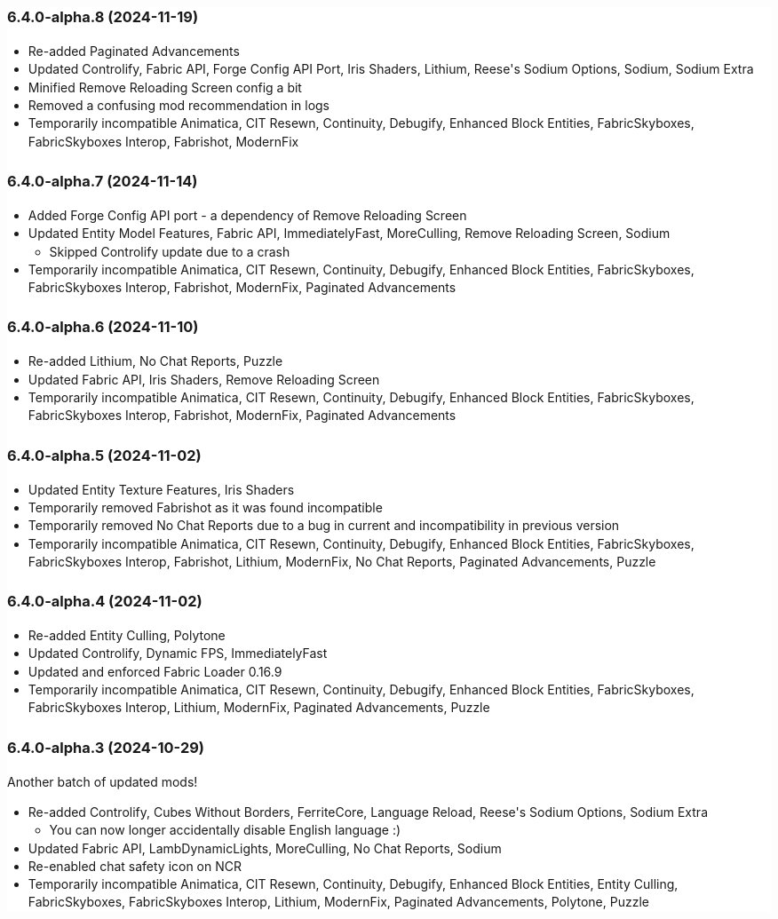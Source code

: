 ### 6.4.0-alpha.8 (2024-11-19)

- Re-added Paginated Advancements
- Updated Controlify, Fabric API, Forge Config API Port, Iris Shaders, Lithium, Reese's Sodium Options, Sodium, Sodium Extra
- Minified Remove Reloading Screen config a bit
- Removed a confusing mod recommendation in logs
- Temporarily incompatible Animatica, CIT Resewn, Continuity, Debugify, Enhanced Block Entities, FabricSkyboxes, FabricSkyboxes Interop, Fabrishot, ModernFix

### 6.4.0-alpha.7 (2024-11-14)

- Added Forge Config API port - a dependency of Remove Reloading Screen
- Updated Entity Model Features, Fabric API, ImmediatelyFast, MoreCulling, Remove Reloading Screen, Sodium
  - Skipped Controlify update due to a crash
- Temporarily incompatible Animatica, CIT Resewn, Continuity, Debugify, Enhanced Block Entities, FabricSkyboxes, FabricSkyboxes Interop, Fabrishot, ModernFix, Paginated Advancements

### 6.4.0-alpha.6 (2024-11-10)

- Re-added Lithium, No Chat Reports, Puzzle
- Updated Fabric API, Iris Shaders, Remove Reloading Screen
- Temporarily incompatible Animatica, CIT Resewn, Continuity, Debugify, Enhanced Block Entities, FabricSkyboxes, FabricSkyboxes Interop, Fabrishot, ModernFix, Paginated Advancements

### 6.4.0-alpha.5 (2024-11-02)

- Updated Entity Texture Features, Iris Shaders
- Temporarily removed Fabrishot as it was found incompatible
- Temporarily removed No Chat Reports due to a bug in current and incompatibility in previous version
- Temporarily incompatible Animatica, CIT Resewn, Continuity, Debugify, Enhanced Block Entities, FabricSkyboxes, FabricSkyboxes Interop, Fabrishot, Lithium, ModernFix, No Chat Reports, Paginated Advancements, Puzzle

### 6.4.0-alpha.4 (2024-11-02)

- Re-added Entity Culling, Polytone
- Updated Controlify, Dynamic FPS, ImmediatelyFast
- Updated and enforced Fabric Loader 0.16.9
- Temporarily incompatible Animatica, CIT Resewn, Continuity, Debugify, Enhanced Block Entities, FabricSkyboxes, FabricSkyboxes Interop, Lithium, ModernFix, Paginated Advancements, Puzzle

### 6.4.0-alpha.3 (2024-10-29)

Another batch of updated mods!

- Re-added Controlify, Cubes Without Borders, FerriteCore, Language Reload, Reese's Sodium Options, Sodium Extra
  - You can now longer accidentally disable English language :)
- Updated Fabric API, LambDynamicLights, MoreCulling, No Chat Reports, Sodium
- Re-enabled chat safety icon on NCR
- Temporarily incompatible Animatica, CIT Resewn, Continuity, Debugify, Enhanced Block Entities, Entity Culling, FabricSkyboxes, FabricSkyboxes Interop, Lithium, ModernFix, Paginated Advancements, Polytone, Puzzle
